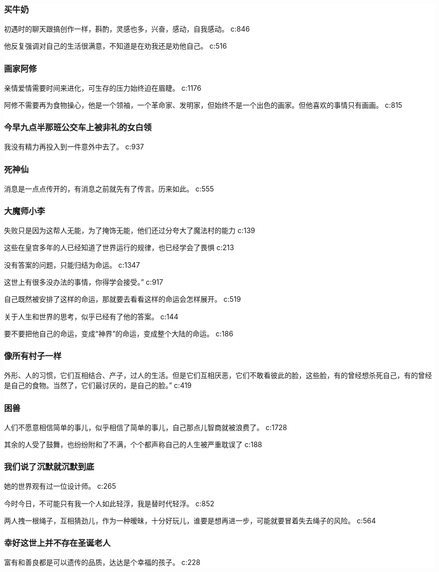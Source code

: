 ### 买牛奶

初遇时的聊天跟搞创作一样，斟酌，灵感也多，兴奋，感动，自我感动。 c:846

他反复强调对自己的生活很满意，不知道是在劝我还是劝他自己。 c:516

### 画家阿修

亲情爱情需要时间来进化，可生存的压力始终迫在眉睫。 c:1176

阿修不需要再为食物操心，他是一个领袖，一个革命家、发明家，但始终不是一个出色的画家。但他喜欢的事情只有画画。 c:815

### 今早九点半那班公交车上被非礼的女白领

我没有精力再投入到一件意外中去了。 c:937

### 死神仙

消息是一点点传开的，有消息之前就先有了传言。历来如此。 c:555

### 大魔师小李

失败只是因为这帮人无能，为了掩饰无能，他们还过分夸大了魔法村的能力 c:139

这些在皇宫多年的人已经知道了世界运行的规律，也已经学会了畏惧 c:213

没有答案的问题，只能归结为命运。 c:1347

这世上有很多没办法的事情，你得学会接受。” c:917

自己既然被安排了这样的命运，那就要去看看这样的命运会怎样展开。 c:519

关于人生和世界的思考，似乎已经有了他的答案。 c:144

要不要把他自己的命运，变成“神界”的命运，变成整个大陆的命运。 c:186

### 像所有村子一样

外形、人的习惯，它们互相结合、产子，过人的生活。但是它们互相厌恶，它们不敢看彼此的脸，这些脸，有的曾经想杀死自己，有的曾经是自己的食物。当然了，它们最讨厌的，是自己的脸。” c:419

### 困兽

人们不愿意相信简单的事儿，似乎相信了简单的事儿，自己那点儿智商就被浪费了。 c:1728

其余的人受了鼓舞，也纷纷附和了不满，个个都声称自己的人生被严重耽误了 c:188

### 我们说了沉默就沉默到底

她的世界观有过一位设计师。 c:265

今时今日，不可能只有我一个人如此轻浮，我是替时代轻浮。 c:852

两人拽一根绳子，互相猜劲儿，作为一种暧昧，十分好玩儿，谁要是想再进一步，可能就要冒着失去绳子的风险。 c:564

### 幸好这世上并不存在圣诞老人

富有和善良都是可以遗传的品质，达达是个幸福的孩子。 c:228
